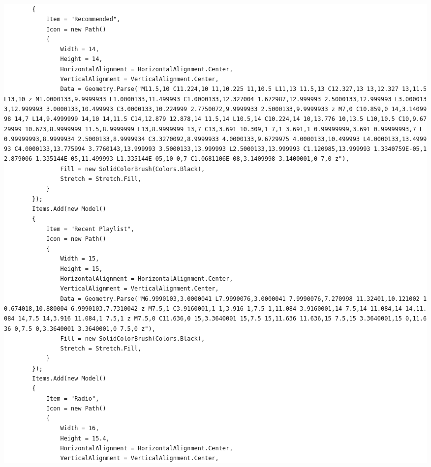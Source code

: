             {
                Item = "Recommended",
                Icon = new Path()
                {
                    Width = 14,
                    Height = 14,
                    HorizontalAlignment = HorizontalAlignment.Center,
                    VerticalAlignment = VerticalAlignment.Center,
                    Data = Geometry.Parse("M11.5,10 C11.224,10 11,10.225 11,10.5 L11,13 11.5,13 C12.327,13 13,12.327 13,11.5 L13,10 z M1.0000133,9.9999933 L1.0000133,11.499993 C1.0000133,12.327004 1.672987,12.999993 2.5000133,12.999993 L3.0000133,12.999993 3.0000133,10.499993 C3.0000133,10.224999 2.7750072,9.9999933 2.5000133,9.9999933 z M7,0 C10.859,0 14,3.1409998 14,7 L14,9.4999999 14,10 14,11.5 C14,12.879 12.878,14 11.5,14 L10.5,14 C10.224,14 10,13.776 10,13.5 L10,10.5 C10,9.6729999 10.673,8.9999999 11.5,8.9999999 L13,8.9999999 13,7 C13,3.691 10.309,1 7,1 3.691,1 0.99999999,3.691 0.99999993,7 L0.99999993,8.9999934 2.5000133,8.9999934 C3.3270092,8.9999933 4.0000133,9.6729975 4.0000133,10.499993 L4.0000133,13.499993 C4.0000133,13.775994 3.7760143,13.999993 3.5000133,13.999993 L2.5000133,13.999993 C1.120985,13.999993 1.3340759E-05,12.879006 1.335144E-05,11.499993 L1.335144E-05,10 0,7 C1.0681106E-08,3.1409998 3.1400001,0 7,0 z"),
                    Fill = new SolidColorBrush(Colors.Black),
                    Stretch = Stretch.Fill,
                }
            });
            Items.Add(new Model()
            {
                Item = "Recent Playlist",
                Icon = new Path()
                {
                    Width = 15,
                    Height = 15,
                    HorizontalAlignment = HorizontalAlignment.Center,
                    VerticalAlignment = VerticalAlignment.Center,
                    Data = Geometry.Parse("M6.9990103,3.0000041 L7.9990076,3.0000041 7.9990076,7.270998 11.32401,10.121002 10.674018,10.880004 6.9990103,7.7310042 z M7.5,1 C3.9160001,1 1,3.916 1,7.5 1,11.084 3.9160001,14 7.5,14 11.084,14 14,11.084 14,7.5 14,3.916 11.084,1 7.5,1 z M7.5,0 C11.636,0 15,3.3640001 15,7.5 15,11.636 11.636,15 7.5,15 3.3640001,15 0,11.636 0,7.5 0,3.3640001 3.3640001,0 7.5,0 z"),
                    Fill = new SolidColorBrush(Colors.Black),
                    Stretch = Stretch.Fill,
                }
            });
            Items.Add(new Model()
            {
                Item = "Radio",
                Icon = new Path()
                {
                    Width = 16,
                    Height = 15.4,
                    HorizontalAlignment = HorizontalAlignment.Center,
                    VerticalAlignment = VerticalAlignment.Center,